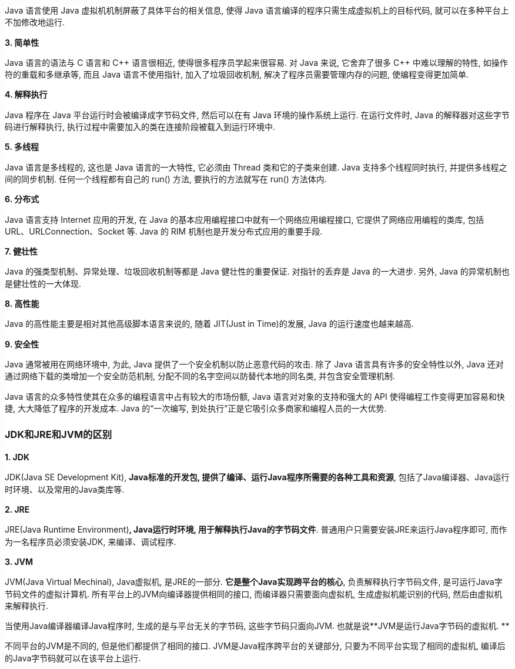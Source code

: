 Java 语言使用 Java 虚拟机机制屏蔽了具体平台的相关信息, 使得 Java 语言编译的程序只需生成虚拟机上的目标代码, 就可以在多种平台上不加修改地运行. 

**3. 简单性**

Java 语言的语法与 C 语言和 C++ 语言很相近, 使得很多程序员学起来很容易. 对 Java 来说, 它舍弃了很多 C++ 中难以理解的特性, 如操作符的重载和多继承等, 而且 Java 语言不使用指针, 加入了垃圾回收机制, 解决了程序员需要管理内存的问题, 使编程变得更加简单. 

**4. 解释执行**

Java 程序在 Java 平台运行时会被编译成字节码文件, 然后可以在有 Java 环境的操作系统上运行. 在运行文件时, Java 的解释器对这些字节码进行解释执行, 执行过程中需要加入的类在连接阶段被载入到运行环境中. 

**5. 多线程**

Java 语言是多线程的, 这也是 Java 语言的一大特性, 它必须由 Thread 类和它的子类来创建. Java 支持多个线程同时执行, 并提供多线程之间的同步机制. 任何一个线程都有自己的 run() 方法, 要执行的方法就写在 run() 方法体内. 

**6. 分布式**

Java 语言支持 Internet 应用的开发, 在 Java 的基本应用编程接口中就有一个网络应用编程接口, 它提供了网络应用编程的类库, 包括 URL、URLConnection、Socket 等. Java 的 RIM 机制也是开发分布式应用的重要手段. 

**7. 健壮性**

Java 的强类型机制、异常处理、垃圾回收机制等都是 Java 健壮性的重要保证. 对指针的丢弃是 Java 的一大进步. 另外, Java 的异常机制也是健壮性的一大体现. 

**8. 高性能**

Java 的高性能主要是相对其他高级脚本语言来说的, 随着 JIT(Just in Time)的发展, Java 的运行速度也越来越高. 

**9. 安全性**

Java 通常被用在网络环境中, 为此, Java 提供了一个安全机制以防止恶意代码的攻击. 除了 Java 语言具有许多的安全特性以外, Java 还对通过网络下载的类增加一个安全防范机制, 分配不同的名字空间以防替代本地的同名类, 并包含安全管理机制. 

Java 语言的众多特性使其在众多的编程语言中占有较大的市场份额, Java 语言对对象的支持和强大的 API 使得编程工作变得更加容易和快捷, 大大降低了程序的开发成本. Java 的“一次编写, 到处执行”正是它吸引众多商家和编程人员的一大优势. 



### JDK和JRE和JVM的区别

**1. JDK**

JDK(Java SE Development Kit), **Java标准的开发包, 提供了编译、运行Java程序所需要的各种工具和资源**, 包括了Java编译器、Java运行时环境、以及常用的Java类库等. 



**2. JRE**

JRE(Java Runtime Environment)**, Java运行时环境, 用于解释执行Java的字节码文件**. 普通用户只需要安装JRE来运行Java程序即可, 而作为一名程序员必须安装JDK, 来编译、调试程序. 



**3. JVM**

JVM(Java Virtual Mechinal), Java虚拟机, 是JRE的一部分. **它是整个Java实现跨平台的核心**, 负责解释执行字节码文件, 是可运行Java字节码文件的虚拟计算机. 所有平台上的JVM向编译器提供相同的接口, 而编译器只需要面向虚拟机, 生成虚拟机能识别的代码, 然后由虚拟机来解释执行. 

当使用Java编译器编译Java程序时, 生成的是与平台无关的字节码, 这些字节码只面向JVM. 也就是说**JVM是运行Java字节码的虚拟机. **

不同平台的JVM是不同的, 但是他们都提供了相同的接口. JVM是Java程序跨平台的关键部分, 只要为不同平台实现了相同的虚拟机, 编译后的Java字节码就可以在该平台上运行. 
